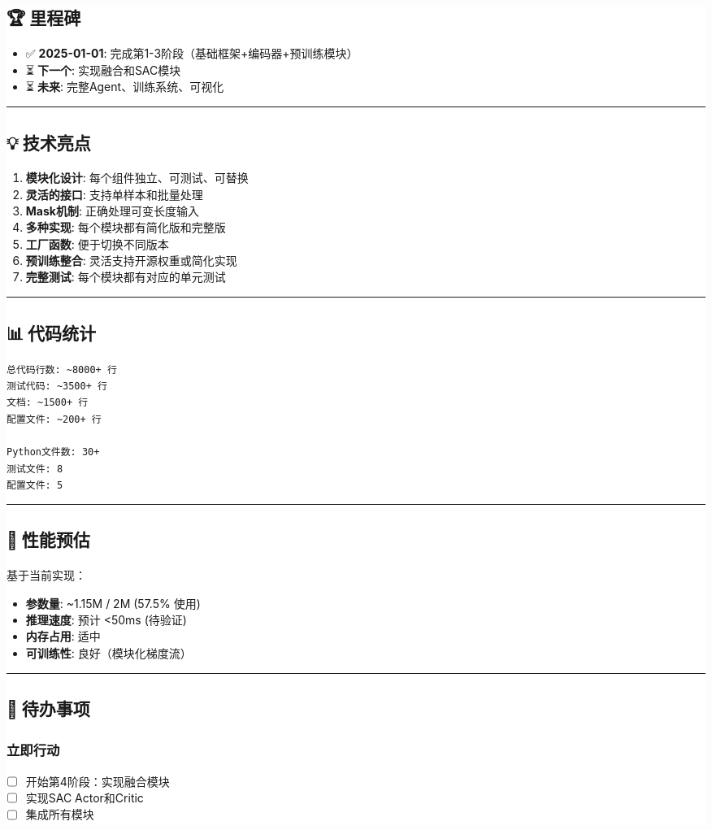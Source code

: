 
## 🏆 里程碑

- ✅ **2025-01-01**: 完成第1-3阶段（基础框架+编码器+预训练模块）
- ⏳ **下一个**: 实现融合和SAC模块
- ⏳ **未来**: 完整Agent、训练系统、可视化

---

## 💡 技术亮点

1. **模块化设计**: 每个组件独立、可测试、可替换
2. **灵活的接口**: 支持单样本和批量处理
3. **Mask机制**: 正确处理可变长度输入
4. **多种实现**: 每个模块都有简化版和完整版
5. **工厂函数**: 便于切换不同版本
6. **预训练整合**: 灵活支持开源权重或简化实现
7. **完整测试**: 每个模块都有对应的单元测试

---

## 📊 代码统计

```
总代码行数: ~8000+ 行
测试代码: ~3500+ 行
文档: ~1500+ 行
配置文件: ~200+ 行

Python文件数: 30+
测试文件: 8
配置文件: 5
```

---

## 🚀 性能预估

基于当前实现：

- **参数量**: ~1.15M / 2M (57.5% 使用)
- **推理速度**: 预计 <50ms (待验证)
- **内存占用**: 适中
- **可训练性**: 良好（模块化梯度流）

---

## 📌 待办事项

### 立即行动
- [ ] 开始第4阶段：实现融合模块
- [ ] 实现SAC Actor和Critic
- [ ] 集成所有模块
